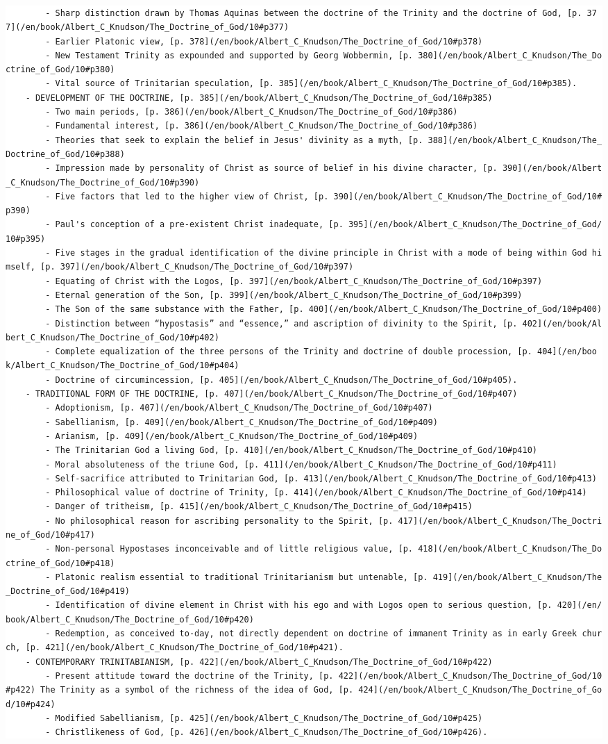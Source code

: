             - Sharp distinction drawn by Thomas Aquinas between the doctrine of the Trinity and the doctrine of God, [p. 377](/en/book/Albert_C_Knudson/The_Doctrine_of_God/10#p377) 
            - Earlier Platonic view, [p. 378](/en/book/Albert_C_Knudson/The_Doctrine_of_God/10#p378) 
            - New Testament Trinity as expounded and supported by Georg Wobbermin, [p. 380](/en/book/Albert_C_Knudson/The_Doctrine_of_God/10#p380) 
            - Vital source of Trinitarian speculation, [p. 385](/en/book/Albert_C_Knudson/The_Doctrine_of_God/10#p385). 
        - DEVELOPMENT OF THE DOCTRINE, [p. 385](/en/book/Albert_C_Knudson/The_Doctrine_of_God/10#p385) 
            - Two main periods, [p. 386](/en/book/Albert_C_Knudson/The_Doctrine_of_God/10#p386) 
            - Fundamental interest, [p. 386](/en/book/Albert_C_Knudson/The_Doctrine_of_God/10#p386) 
            - Theories that seek to explain the belief in Jesus' divinity as a myth, [p. 388](/en/book/Albert_C_Knudson/The_Doctrine_of_God/10#p388) 
            - Impression made by personality of Christ as source of belief in his divine character, [p. 390](/en/book/Albert_C_Knudson/The_Doctrine_of_God/10#p390) 
            - Five factors that led to the higher view of Christ, [p. 390](/en/book/Albert_C_Knudson/The_Doctrine_of_God/10#p390) 
            - Paul's conception of a pre-existent Christ inadequate, [p. 395](/en/book/Albert_C_Knudson/The_Doctrine_of_God/10#p395) 
            - Five stages in the gradual identification of the divine principle in Christ with a mode of being within God himself, [p. 397](/en/book/Albert_C_Knudson/The_Doctrine_of_God/10#p397) 
            - Equating of Christ with the Logos, [p. 397](/en/book/Albert_C_Knudson/The_Doctrine_of_God/10#p397) 
            - Eternal generation of the Son, [p. 399](/en/book/Albert_C_Knudson/The_Doctrine_of_God/10#p399) 
            - The Son of the same substance with the Father, [p. 400](/en/book/Albert_C_Knudson/The_Doctrine_of_God/10#p400) 
            - Distinction between “hypostasis” and “essence,” and ascription of divinity to the Spirit, [p. 402](/en/book/Albert_C_Knudson/The_Doctrine_of_God/10#p402) 
            - Complete equalization of the three persons of the Trinity and doctrine of double procession, [p. 404](/en/book/Albert_C_Knudson/The_Doctrine_of_God/10#p404) 
            - Doctrine of circumincession, [p. 405](/en/book/Albert_C_Knudson/The_Doctrine_of_God/10#p405). 
        - TRADITIONAL FORM OF THE DOCTRINE, [p. 407](/en/book/Albert_C_Knudson/The_Doctrine_of_God/10#p407) 
            - Adoptionism, [p. 407](/en/book/Albert_C_Knudson/The_Doctrine_of_God/10#p407) 
            - Sabellianism, [p. 409](/en/book/Albert_C_Knudson/The_Doctrine_of_God/10#p409) 
            - Arianism, [p. 409](/en/book/Albert_C_Knudson/The_Doctrine_of_God/10#p409) 
            - The Trinitarian God a living God, [p. 410](/en/book/Albert_C_Knudson/The_Doctrine_of_God/10#p410) 
            - Moral absoluteness of the triune God, [p. 411](/en/book/Albert_C_Knudson/The_Doctrine_of_God/10#p411) 
            - Self-sacrifice attributed to Trinitarian God, [p. 413](/en/book/Albert_C_Knudson/The_Doctrine_of_God/10#p413) 
            - Philosophical value of doctrine of Trinity, [p. 414](/en/book/Albert_C_Knudson/The_Doctrine_of_God/10#p414) 
            - Danger of tritheism, [p. 415](/en/book/Albert_C_Knudson/The_Doctrine_of_God/10#p415) 
            - No philosophical reason for ascribing personality to the Spirit, [p. 417](/en/book/Albert_C_Knudson/The_Doctrine_of_God/10#p417) 
            - Non-personal Hypostases inconceivable and of little religious value, [p. 418](/en/book/Albert_C_Knudson/The_Doctrine_of_God/10#p418) 
            - Platonic realism essential to traditional Trinitarianism but untenable, [p. 419](/en/book/Albert_C_Knudson/The_Doctrine_of_God/10#p419) 
            - Identification of divine element in Christ with his ego and with Logos open to serious question, [p. 420](/en/book/Albert_C_Knudson/The_Doctrine_of_God/10#p420) 
            - Redemption, as conceived to-day, not directly dependent on doctrine of immanent Trinity as in early Greek church, [p. 421](/en/book/Albert_C_Knudson/The_Doctrine_of_God/10#p421). 
        - CONTEMPORARY TRINITABIANISM, [p. 422](/en/book/Albert_C_Knudson/The_Doctrine_of_God/10#p422) 
            - Present attitude toward the doctrine of the Trinity, [p. 422](/en/book/Albert_C_Knudson/The_Doctrine_of_God/10#p422) The Trinity as a symbol of the richness of the idea of God, [p. 424](/en/book/Albert_C_Knudson/The_Doctrine_of_God/10#p424) 
            - Modified Sabellianism, [p. 425](/en/book/Albert_C_Knudson/The_Doctrine_of_God/10#p425) 
            - Christlikeness of God, [p. 426](/en/book/Albert_C_Knudson/The_Doctrine_of_God/10#p426). 